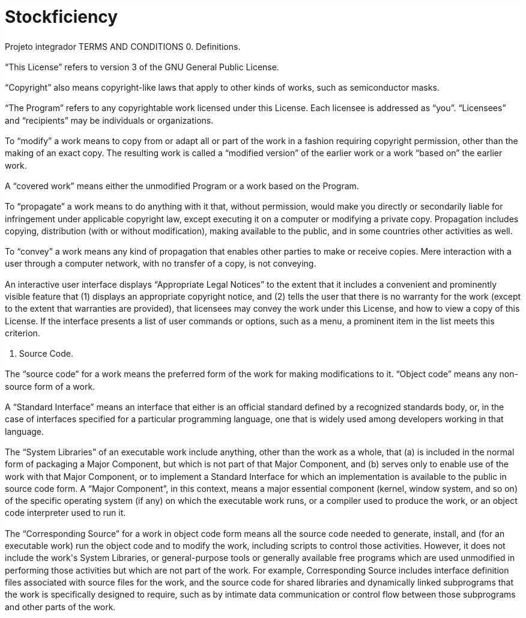 # Stockficiency
Projeto integrador
TERMS AND CONDITIONS
0. Definitions.

“This License” refers to version 3 of the GNU General Public License.

“Copyright” also means copyright-like laws that apply to other kinds of works, such as semiconductor masks.

“The Program” refers to any copyrightable work licensed under this License. Each licensee is addressed as “you”. “Licensees” and “recipients” may be individuals or organizations.

To “modify” a work means to copy from or adapt all or part of the work in a fashion requiring copyright permission, other than the making of an exact copy. The resulting work is called a “modified version” of the earlier work or a work “based on” the earlier work.

A “covered work” means either the unmodified Program or a work based on the Program.

To “propagate” a work means to do anything with it that, without permission, would make you directly or secondarily liable for infringement under applicable copyright law, except executing it on a computer or modifying a private copy. Propagation includes copying, distribution (with or without modification), making available to the public, and in some countries other activities as well.

To “convey” a work means any kind of propagation that enables other parties to make or receive copies. Mere interaction with a user through a computer network, with no transfer of a copy, is not conveying.

An interactive user interface displays “Appropriate Legal Notices” to the extent that it includes a convenient and prominently visible feature that (1) displays an appropriate copyright notice, and (2) tells the user that there is no warranty for the work (except to the extent that warranties are provided), that licensees may convey the work under this License, and how to view a copy of this License. If the interface presents a list of user commands or options, such as a menu, a prominent item in the list meets this criterion.
1. Source Code.

The “source code” for a work means the preferred form of the work for making modifications to it. “Object code” means any non-source form of a work.

A “Standard Interface” means an interface that either is an official standard defined by a recognized standards body, or, in the case of interfaces specified for a particular programming language, one that is widely used among developers working in that language.

The “System Libraries” of an executable work include anything, other than the work as a whole, that (a) is included in the normal form of packaging a Major Component, but which is not part of that Major Component, and (b) serves only to enable use of the work with that Major Component, or to implement a Standard Interface for which an implementation is available to the public in source code form. A “Major Component”, in this context, means a major essential component (kernel, window system, and so on) of the specific operating system (if any) on which the executable work runs, or a compiler used to produce the work, or an object code interpreter used to run it.

The “Corresponding Source” for a work in object code form means all the source code needed to generate, install, and (for an executable work) run the object code and to modify the work, including scripts to control those activities. However, it does not include the work's System Libraries, or general-purpose tools or generally available free programs which are used unmodified in performing those activities but which are not part of the work. For example, Corresponding Source includes interface definition files associated with source files for the work, and the source code for shared libraries and dynamically linked subprograms that the work is specifically designed to require, such as by intimate data communication or control flow between those subprograms and other parts of the work.
